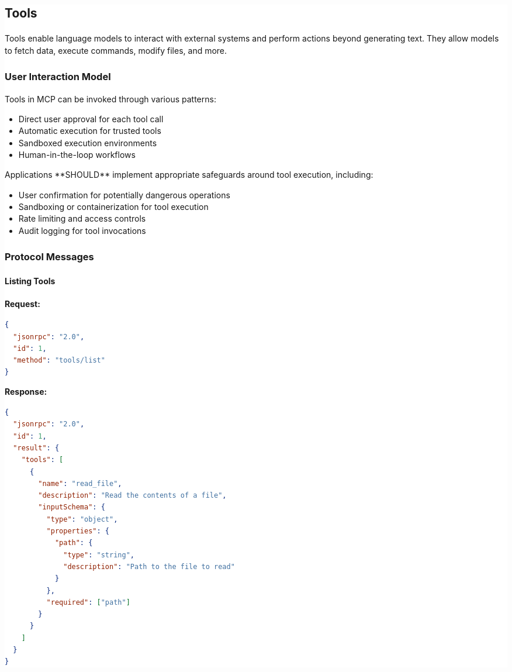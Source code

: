 
## Tools

Tools enable language models to interact with external systems and perform actions beyond generating text. They allow models to fetch data, execute commands, modify files, and more.

### User Interaction Model

Tools in MCP can be invoked through various patterns:

* Direct user approval for each tool call
* Automatic execution for trusted tools
* Sandboxed execution environments
* Human-in-the-loop workflows

<Warning>
  Applications **SHOULD** implement appropriate safeguards around tool execution, including:

  * User confirmation for potentially dangerous operations
  * Sandboxing or containerization for tool execution
  * Rate limiting and access controls
  * Audit logging for tool invocations
</Warning>

### Protocol Messages

#### Listing Tools

**Request:**
```json
{
  "jsonrpc": "2.0",
  "id": 1,
  "method": "tools/list"
}
```

**Response:**
```json
{
  "jsonrpc": "2.0",
  "id": 1,
  "result": {
    "tools": [
      {
        "name": "read_file",
        "description": "Read the contents of a file",
        "inputSchema": {
          "type": "object",
          "properties": {
            "path": {
              "type": "string",
              "description": "Path to the file to read"
            }
          },
          "required": ["path"]
        }
      }
    ]
  }
}
```
